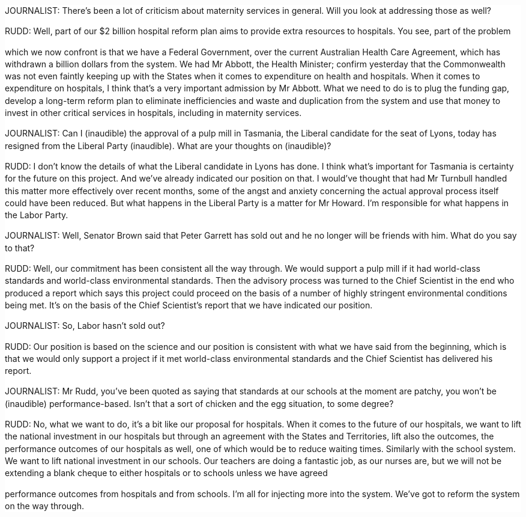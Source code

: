  JOURNALIST: There’s been a lot of criticism about maternity services in  general.  Will you look at addressing those as well?   

 RUDD:  Well, part of our $2 billion hospital reform plan aims to  provide extra resources to hospitals.  You see, part of the problem 

 which we now confront is that we have a Federal Government, over the  current Australian Health Care Agreement, which has withdrawn a billion  dollars from the system.  We had Mr Abbott, the Health Minister;  confirm yesterday that the Commonwealth was not even faintly keeping up  with the States when it comes to expenditure on health and hospitals.   When it comes to expenditure on hospitals, I think that’s a very  important admission by Mr Abbott.  What we need to do is to plug the  funding gap, develop a long-term reform plan to eliminate  inefficiencies and waste and duplication from the system and use that  money to invest in other critical services in hospitals, including in  maternity services.   

 JOURNALIST: Can I (inaudible) the approval of a pulp mill in Tasmania,  the Liberal candidate for the seat of Lyons, today has resigned from  the Liberal Party (inaudible).  What are your thoughts on (inaudible)?   

 RUDD:  I don’t know the details of what the Liberal candidate in  Lyons has done.  I think what’s important for Tasmania is certainty for  the future on this project.  And we’ve already indicated our position  on that.  I would’ve thought that had Mr Turnbull handled this matter  more effectively over recent months, some of the angst and anxiety  concerning the actual approval process itself could have been reduced.   But what happens in the Liberal Party is a matter for Mr Howard.  I’m  responsible for what happens in the Labor Party.   

 JOURNALIST: Well, Senator Brown said that Peter Garrett has sold out  and he no longer will be friends with him.  What do you say to that?   

 RUDD:  Well, our commitment has been consistent all the way  through.  We would support a pulp mill if it had world-class standards  and world-class environmental standards.  Then the advisory process was  turned to the Chief Scientist in the end who produced a report which  says this project could proceed on the basis of a number of highly  stringent environmental conditions being met. It’s on the basis of the  Chief Scientist’s report that we have indicated our position.   

 JOURNALIST: So, Labor hasn’t sold out?   

 RUDD:  Our position is based on the science and our position is  consistent with what we have said from the beginning, which is that we  would only support a project if it met world-class environmental  standards and the Chief Scientist has delivered his report.   

 JOURNALIST: Mr Rudd, you’ve been quoted as saying that standards at our  schools at the moment are patchy, you won’t be (inaudible) performance-based.  Isn’t that a sort of chicken and the egg situation, to some  degree?   

 RUDD:  No, what we want to do, it’s a bit like our proposal for  hospitals.  When it comes to the future of our hospitals, we want to  lift the national investment in our hospitals but through an agreement  with the States and Territories, lift also the outcomes, the  performance outcomes of our hospitals as well, one of which would be to  reduce waiting times.  Similarly with the school system.  We want to  lift national investment in our schools.  Our teachers are doing a  fantastic job, as our nurses are, but we will not be extending a blank  cheque to either hospitals or to schools unless we have agreed 

 performance outcomes from hospitals and from schools.  I’m all for  injecting more into the system.  We’ve got to reform the system on the  way through.   
